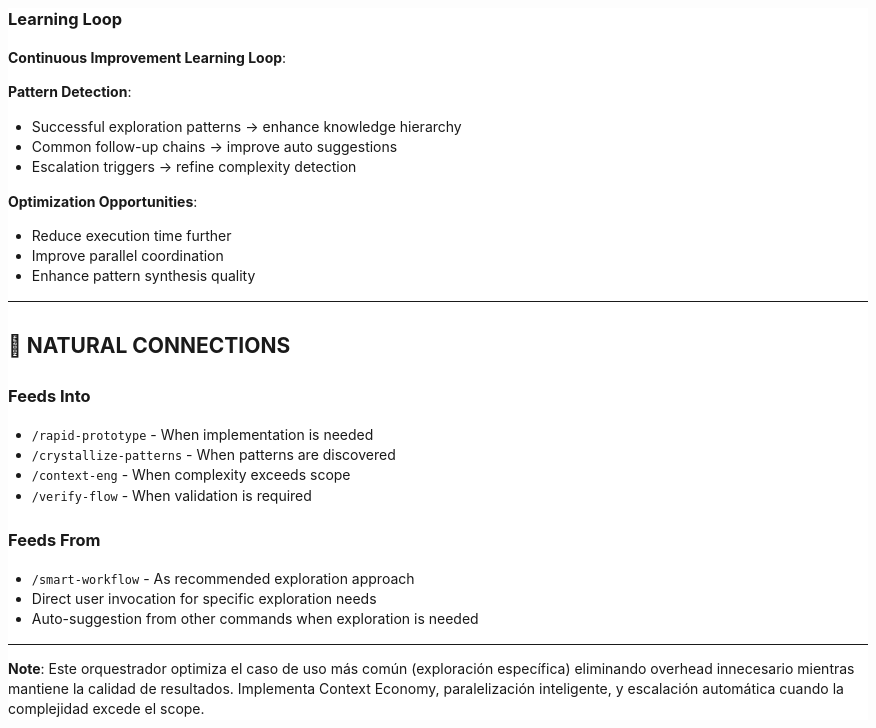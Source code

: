 ### **Learning Loop**
**Continuous Improvement Learning Loop**:

**Pattern Detection**:
- Successful exploration patterns → enhance knowledge hierarchy
- Common follow-up chains → improve auto suggestions
- Escalation triggers → refine complexity detection

**Optimization Opportunities**:
- Reduce execution time further
- Improve parallel coordination
- Enhance pattern synthesis quality

---

## 🔗 **NATURAL CONNECTIONS**

### **Feeds Into**
- `/rapid-prototype` - When implementation is needed
- `/crystallize-patterns` - When patterns are discovered
- `/context-eng` - When complexity exceeds scope
- `/verify-flow` - When validation is required

### **Feeds From**  
- `/smart-workflow` - As recommended exploration approach
- Direct user invocation for specific exploration needs
- Auto-suggestion from other commands when exploration is needed

---

**Note**: Este orquestrador optimiza el caso de uso más común (exploración específica) eliminando overhead innecesario mientras mantiene la calidad de resultados. Implementa Context Economy, paralelización inteligente, y escalación automática cuando la complejidad excede el scope.